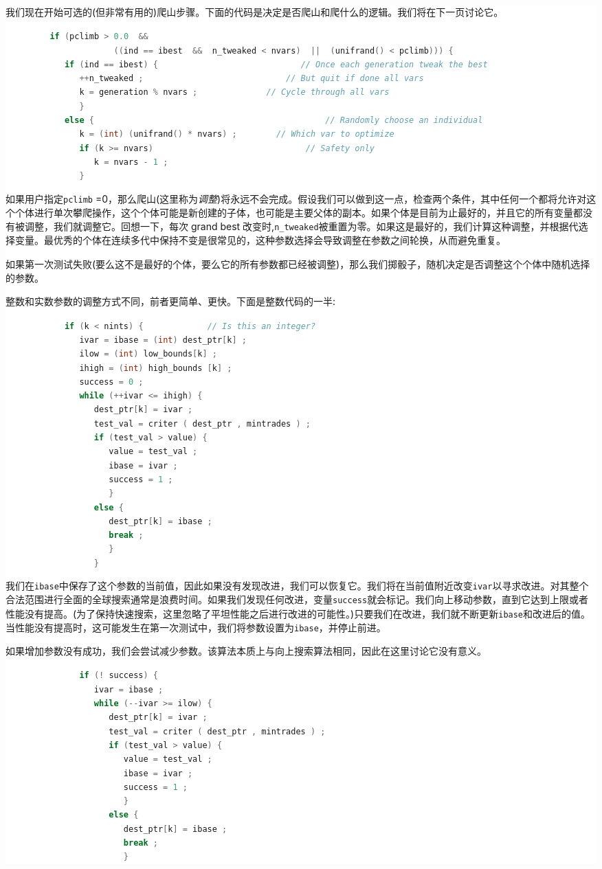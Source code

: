我们现在开始可选的(但非常有用的)爬山步骤。下面的代码是决定是否爬山和爬什么的逻辑。我们将在下一页讨论它。

```cpp
         if (pclimb > 0.0  &&
                      ((ind == ibest  &&  n_tweaked < nvars)  ||  (unifrand() < pclimb))) {
            if (ind == ibest) {                             // Once each generation tweak the best
               ++n_tweaked ;                             // But quit if done all vars
               k = generation % nvars ;              // Cycle through all vars
               }
            else {                                               // Randomly choose an individual
               k = (int) (unifrand() * nvars) ;        // Which var to optimize
               if (k >= nvars)                               // Safety only
                  k = nvars - 1 ;
               }

```

如果用户指定`pclimb` =0，那么爬山(这里称为*调整*)将永远不会完成。假设我们可以做到这一点，检查两个条件，其中任何一个都将允许对这个个体进行单次攀爬操作，这个个体可能是新创建的子体，也可能是主要父体的副本。如果个体是目前为止最好的，并且它的所有变量都没有被调整，我们就调整它。回想一下，每次 grand best 改变时,`n_tweaked`被重置为零。如果这是最好的，我们计算这种调整，并根据代选择变量。最优秀的个体在连续多代中保持不变是很常见的，这种参数选择会导致调整在参数之间轮换，从而避免重复。

如果第一次测试失败(要么这不是最好的个体，要么它的所有参数都已经被调整)，那么我们掷骰子，随机决定是否调整这个个体中随机选择的参数。

整数和实数参数的调整方式不同，前者更简单、更快。下面是整数代码的一半:

```cpp
            if (k < nints) {             // Is this an integer?
               ivar = ibase = (int) dest_ptr[k] ;
               ilow = (int) low_bounds[k] ;
               ihigh = (int) high_bounds [k] ;
               success = 0 ;
               while (++ivar <= ihigh) {
                  dest_ptr[k] = ivar ;
                  test_val = criter ( dest_ptr , mintrades ) ;
                  if (test_val > value) {
                     value = test_val ;
                     ibase = ivar ;
                     success = 1 ;
                     }
                  else {
                     dest_ptr[k] = ibase ;
                     break ;
                     }
                  }

```

我们在`ibase`中保存了这个参数的当前值，因此如果没有发现改进，我们可以恢复它。我们将在当前值附近改变`ivar`以寻求改进。对其整个合法范围进行全面的全球搜索通常是浪费时间。如果我们发现任何改进，变量`success`就会标记。我们向上移动参数，直到它达到上限或者性能没有提高。(为了保持快速搜索，这里忽略了平坦性能之后进行改进的可能性。)只要我们在改进，我们就不断更新`ibase`和改进后的值。当性能没有提高时，这可能发生在第一次测试中，我们将参数设置为`ibase`，并停止前进。

如果增加参数没有成功，我们会尝试减少参数。该算法本质上与向上搜索算法相同，因此在这里讨论它没有意义。

```cpp
               if (! success) {
                  ivar = ibase ;
                  while (--ivar >= ilow) {
                     dest_ptr[k] = ivar ;
                     test_val = criter ( dest_ptr , mintrades ) ;
                     if (test_val > value) {
                        value = test_val ;
                        ibase = ivar ;
                        success = 1 ;
                        }
                     else {
                        dest_ptr[k] = ibase ;
                        break ;
                        }
```